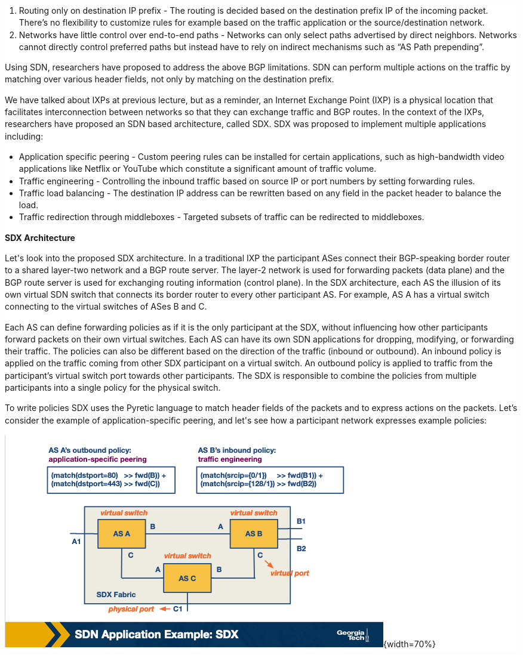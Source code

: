 1. Routing only on destination IP prefix - The routing is decided based on the destination prefix IP of the incoming packet. There’s no flexibility to customize rules for example based on the traffic application or the source/destination network.
2. Networks have little control over end-to-end paths - Networks can only select paths advertised by direct neighbors. Networks cannot directly control preferred paths but instead have to rely on indirect mechanisms such as “AS Path prepending”.

Using SDN, researchers have proposed to address the above BGP limitations. SDN can perform multiple actions on the traffic by matching over various header fields, not only by matching on the destination prefix.

We have talked about IXPs at previous lecture, but as a reminder, an Internet Exchange Point (IXP) is a physical location that facilitates interconnection between networks so that they can exchange traffic and BGP routes. In the context of the IXPs, researchers have proposed an SDN based architecture, called SDX. SDX was proposed to implement multiple applications including:

- Application specific peering - Custom peering rules can be installed for certain applications, such as high-bandwidth video applications like Netflix or YouTube which constitute a significant amount of traffic volume.
- Traffic engineering - Controlling the inbound traffic based on source IP or port numbers by setting forwarding rules.
- Traffic load balancing - The destination IP address can be rewritten based on any field in the packet header to balance the load.
- Traffic redirection through middleboxes - Targeted subsets of traffic can be redirected to middleboxes.

**SDX Architecture**

Let's look into the proposed SDX architecture. In a traditional IXP the participant ASes connect their BGP-speaking border router to a shared layer-two network and a BGP route server. The layer-2 network is used for forwarding packets (data plane) and the BGP route server is used for exchanging routing information (control plane). In the SDX architecture, each AS the illusion of its own virtual SDN switch that connects its border router to every other participant AS. For example, AS A has a virtual switch connecting to the virtual switches of ASes B and C.

Each AS can define forwarding policies as if it is the only participant at the SDX, without influencing how other participants forward packets on their own virtual switches. Each AS can have its own SDN applications for dropping, modifying, or forwarding their traffic. The policies can also be different based on the direction of the traffic (inbound or outbound). An inbound policy is applied on the traffic coming from other SDX participant on a virtual switch. An outbound policy is applied to traffic from the participant’s virtual switch port towards other participants. The SDX is responsible to combine the policies from multiple participants into a single policy for the physical switch.

To write policies SDX uses the Pyretic language to match header fields of the packets and to express actions on the packets. Let’s consider the example of application-specific peering, and let's see how a participant network expresses example policies:

![image](./MD_figures/8_example_1.png){width=70%}
